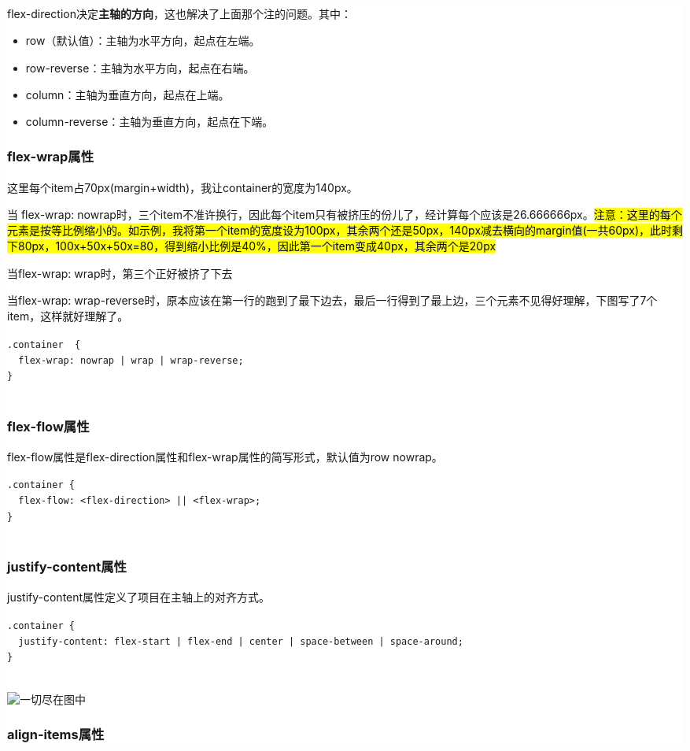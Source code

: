 flex-direction决定**主轴的方向**，这也解决了上面那个注的问题。其中：

* row（默认值）：主轴为水平方向，起点在左端。

* row-reverse：主轴为水平方向，起点在右端。

* column：主轴为垂直方向，起点在上端。

* column-reverse：主轴为垂直方向，起点在下端。

### flex-wrap属性

这里每个item占70px(margin+width)，我让container的宽度为140px。

当 flex-wrap: nowrap时，三个item不准许换行，因此每个item只有被挤压的份儿了，经计算每个应该是26.666666px。<mark>注意：这里的每个元素是按等比例缩小的。如示例，我将第一个item的宽度设为100px，其余两个还是50px，140px减去横向的margin值(一共60px)，此时剩下80px，100x+50x+50x=80，得到缩小比例是40%，因此第一个item变成40px，其余两个是20px</mark>

当flex-wrap: wrap时，第三个正好被挤了下去

当flex-wrap: wrap-reverse时，原本应该在第一行的跑到了最下边去，最后一行得到了最上边，三个元素不见得好理解，下图写了7个item，这样就好理解了。

```
.container	{
  flex-wrap: nowrap | wrap | wrap-reverse;
}


```

### flex-flow属性

flex-flow属性是flex-direction属性和flex-wrap属性的简写形式，默认值为row nowrap。

```
.container {
  flex-flow: <flex-direction> || <flex-wrap>;
}


```

### justify-content属性

justify-content属性定义了项目在主轴上的对齐方式。

```
.container {
  justify-content: flex-start | flex-end | center | space-between | space-around;
}


```

![一切尽在图中](https://edge.yancey.app/beg/5a605497-df9a-4a10-9a3b-3a67bed28379.jpg)

### align-items属性
